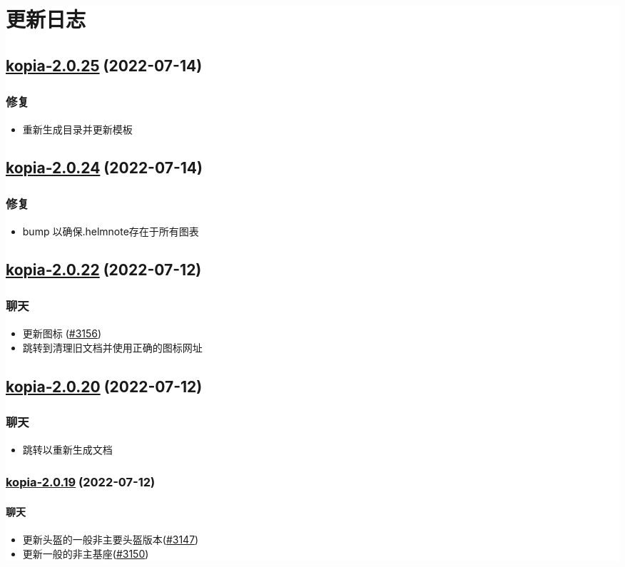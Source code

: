 # 更新日志


## [kopia-2.0.25](https://github.com/truecharts/apps/compare/kopia-2.0.24...kopia-2.0.25) (2022-07-14)

### 修复

- 重新生成目录并更新模板



## [kopia-2.0.24](https://github.com/truecharts/apps/compare/kopia-2.0.22...kopia-2.0.24) (2022-07-14)

### 修复

- bump 以确保.helmnote存在于所有图表



## [kopia-2.0.22](https://github.com/truecharts/apps/compare/kopia-2.0.20...kopia-2.0.22) (2022-07-12)

### 聊天

- 更新图标 ([#3156](https://github.com/truecharts/apps/issues/3156))
- 跳转到清理旧文档并使用正确的图标网址



## [kopia-2.0.20](https://github.com/truecharts/apps/compare/kopia-2.0.19...kopia-2.0.20) (2022-07-12)

### 聊天

- 跳转以重新生成文档



<a name="kopia-2.0.19"></a>

### [kopia-2.0.19](https://github.com/truecharts/apps/compare/kopia-2.0.18...kopia-2.0.19) (2022-07-12)

#### 聊天

* 更新头盔的一般非主要头盔版本([#3147](https://github.com/truecharts/apps/issues/3147))
* 更新一般的非主基座([#3150](https://github.com/truecharts/apps/issues/3150))



<a name="kopia-2.0.18"></a>
